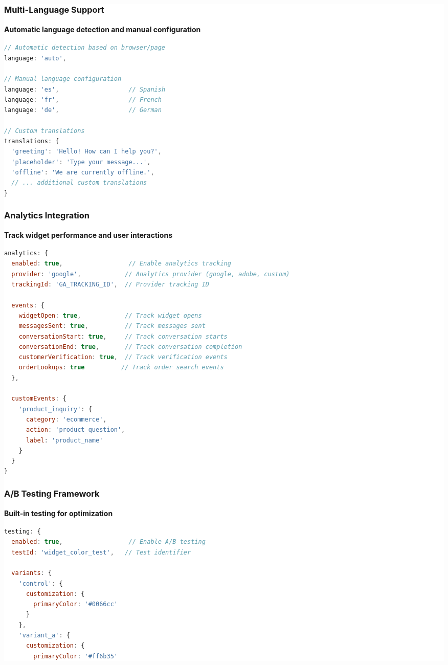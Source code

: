 ### Multi-Language Support
**Automatic language detection and manual configuration**
```javascript
// Automatic detection based on browser/page
language: 'auto',

// Manual language configuration
language: 'es',                   // Spanish
language: 'fr',                   // French
language: 'de',                   // German

// Custom translations
translations: {
  'greeting': 'Hello! How can I help you?',
  'placeholder': 'Type your message...',
  'offline': 'We are currently offline.',
  // ... additional custom translations
}
```

### Analytics Integration
**Track widget performance and user interactions**
```javascript
analytics: {
  enabled: true,                  // Enable analytics tracking
  provider: 'google',            // Analytics provider (google, adobe, custom)
  trackingId: 'GA_TRACKING_ID',  // Provider tracking ID
  
  events: {
    widgetOpen: true,            // Track widget opens
    messagesSent: true,          // Track messages sent
    conversationStart: true,     // Track conversation starts
    conversationEnd: true,       // Track conversation completion
    customerVerification: true,  // Track verification events
    orderLookups: true          // Track order search events
  },
  
  customEvents: {
    'product_inquiry': {
      category: 'ecommerce',
      action: 'product_question',
      label: 'product_name'
    }
  }
}
```

### A/B Testing Framework
**Built-in testing for optimization**
```javascript
testing: {
  enabled: true,                  // Enable A/B testing
  testId: 'widget_color_test',   // Test identifier
  
  variants: {
    'control': {
      customization: {
        primaryColor: '#0066cc'
      }
    },
    'variant_a': {
      customization: {
        primaryColor: '#ff6b35'
```